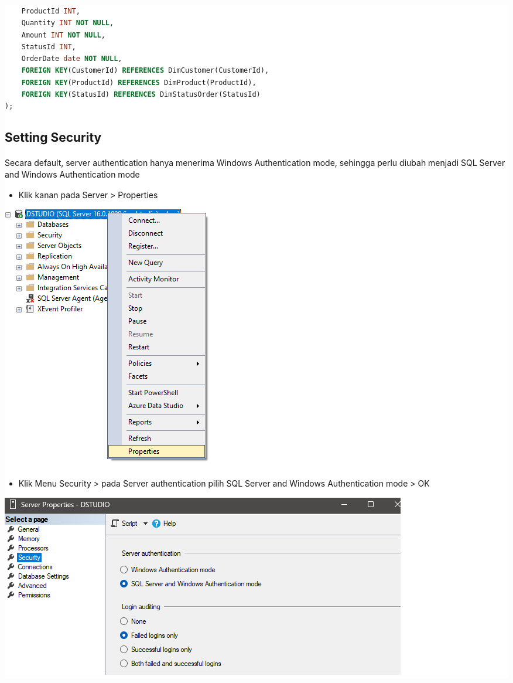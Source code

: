 ```Sql
	ProductId INT,
	Quantity INT NOT NULL,
	Amount INT NOT NULL,
	StatusId INT,
	OrderDate date NOT NULL,
	FOREIGN KEY(CustomerId) REFERENCES DimCustomer(CustomerId),
	FOREIGN KEY(ProductId) REFERENCES DimProduct(ProductId),
	FOREIGN KEY(StatusId) REFERENCES DimStatusOrder(StatusId)
);
```

## Setting Security
Secara default, server authentication hanya menerima Windows Authentication mode, sehingga perlu diubah menjadi SQL Server and Windows Authentication mode

* Klik kanan pada Server > Properties

![Alt text](img/image-7.png)

* Klik Menu Security > pada Server authentication pilih SQL Server and Windows Authentication mode > OK

![Alt text](img/image-8.png)
